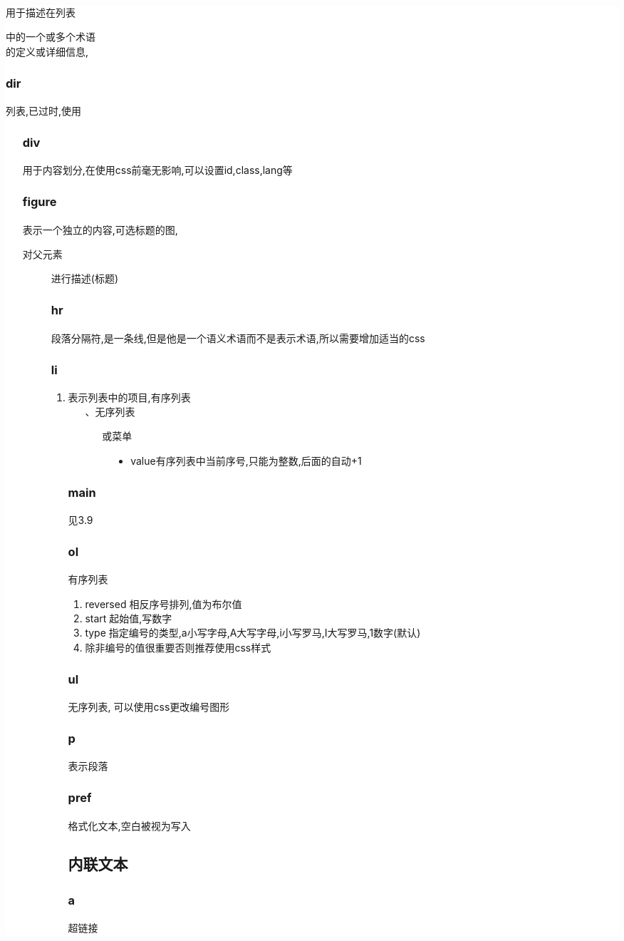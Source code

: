 用于描述在列表<dl>中的一个或多个术语<dt>的定义或详细信息,

### dir

列表,已过时,使用<ul>

### div

用于内容划分,在使用css前毫无影响,可以设置id,class,lang等

### figure

表示一个独立的内容,可选标题的图,<figcaption>对父元素<figure>进行描述(标题)

### hr

段落分隔符,是一条线,但是他是一个语义术语而不是表示术语,所以需要增加适当的css

### li

1. 表示列表中的项目,有序列表<ol>、无序列表<ul>或菜单<menu>
2. value有序列表中当前序号,只能为整数,后面的自动+1

### main

见3.9

### ol

有序列表

1. reversed 相反序号排列,值为布尔值
2. start 起始值,写数字
3. type 指定编号的类型,a小写字母,A大写字母,i小写罗马,I大写罗马,1数字(默认)
4. 除非编号的值很重要否则推荐使用css样式

### ul

无序列表, 可以使用css更改编号图形

### p

表示段落

### pref

格式化文本,空白被视为写入

## 内联文本

### a

超链接

